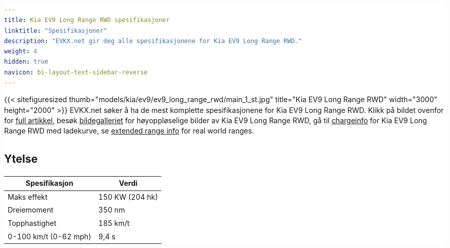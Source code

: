 ```yaml
---
title: Kia EV9 Long Range RWD spesifikasjoner
linktitle: "Spesifikasjoner"
description: "EVKX.net gir deg alle spesifikasjonene for Kia EV9 Long Range RWD."
weight: 4
hidden: true
navicon: bi-layout-text-sidebar-reverse
---
```



{{< sitefiguresized thumb="models/kia/ev9/ev9_long_range_rwd/main_1_st.jpg" title="Kia EV9 Long Range RWD" width="3000" height="2000" >}}
EVKX.net søker å ha de mest komplette spesifikasjonene for Kia EV9 Long Range RWD. Klikk på bildet ovenfor for [full artikkel](../), besøk [bildegalleriet](../gallery/) for høyoppløselige bilder av Kia EV9 Long Range RWD, gå til [chargeinfo](../chargingcurve/) for Kia EV9 Long Range RWD med ladekurve, se [extended range info](../rangeandconsumption/) for real world ranges.


## Ytelse

<table class="table table-striped border">
	<thead>
			<tr>
			<th>
				Spesifikasjon
			</th>
			<th>
				Verdi
			</th>
			</tr>
	</thead>
	<tbody>
		<tr>
			<td>
				Maks effekt
			</td>
			<td>
				150 KW (204 hk)
			</td>
		</tr>
		<tr>
			<td>
				Dreiemoment
			</td>
			<td>
				350 nm
			</td>
		</tr>
		<tr>
			<td>
				Topphastighet
			</td>
			<td>
				185 km/t
			</td>
		</tr>
		<tr>
			<td>
				0-100 km/t (0-62 mph)
			</td>
			<td>
				9,4 s
			</td>